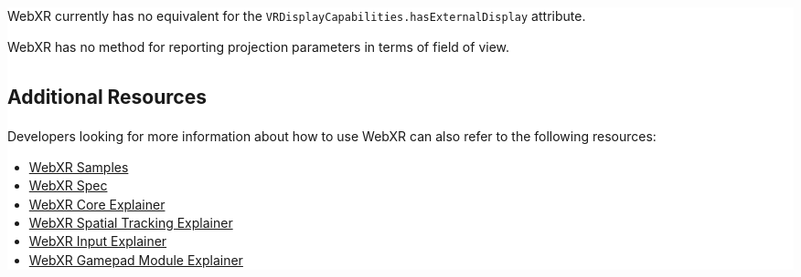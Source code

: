 WebXR currently has no equivalent for the `VRDisplayCapabilities.hasExternalDisplay` attribute.

WebXR has no method for reporting projection parameters in terms of field of view.

Additional Resources
--------------------
Developers looking for more information about how to use WebXR can also refer to the following resources:

  - [WebXR Samples](https://immersive-web.github.io/webxr-samples/)
  - [WebXR Spec](https://immersive-web.github.io/webxr/)
  - [WebXR Core Explainer](https://github.com/immersive-web/webxr/blob/master/explainer.md)
  - [WebXR Spatial Tracking Explainer](https://github.com/immersive-web/webxr/blob/master/spatial-tracking-explainer.md)
  - [WebXR Input Explainer](https://github.com/immersive-web/webxr/blob/master/input-explainer.md)
  - [WebXR Gamepad Module Explainer](https://github.com/immersive-web/webxr-gamepads-module/blob/master/gamepads-module-explainer.md)
